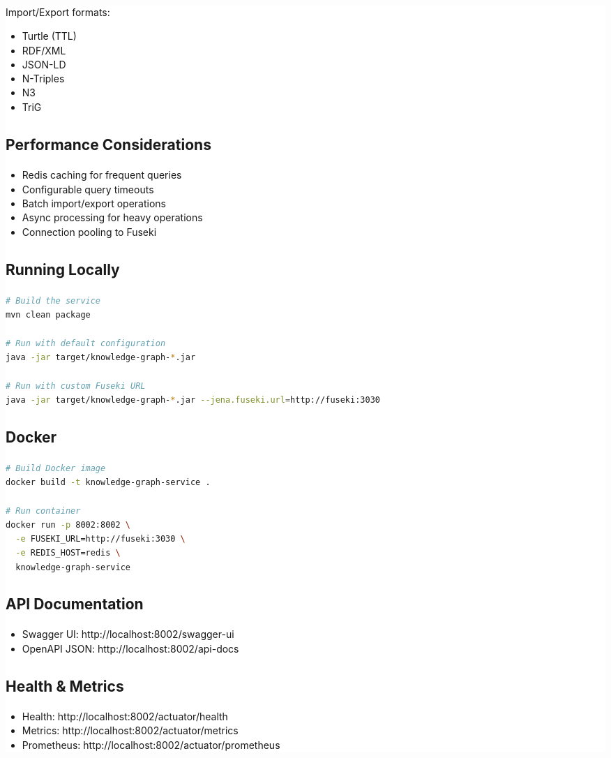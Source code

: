 Import/Export formats:
- Turtle (TTL)
- RDF/XML
- JSON-LD
- N-Triples
- N3
- TriG

## Performance Considerations

- Redis caching for frequent queries
- Configurable query timeouts
- Batch import/export operations
- Async processing for heavy operations
- Connection pooling to Fuseki

## Running Locally

```bash
# Build the service
mvn clean package

# Run with default configuration
java -jar target/knowledge-graph-*.jar

# Run with custom Fuseki URL
java -jar target/knowledge-graph-*.jar --jena.fuseki.url=http://fuseki:3030
```

## Docker

```bash
# Build Docker image
docker build -t knowledge-graph-service .

# Run container
docker run -p 8002:8002 \
  -e FUSEKI_URL=http://fuseki:3030 \
  -e REDIS_HOST=redis \
  knowledge-graph-service
```

## API Documentation

- Swagger UI: http://localhost:8002/swagger-ui
- OpenAPI JSON: http://localhost:8002/api-docs

## Health & Metrics

- Health: http://localhost:8002/actuator/health
- Metrics: http://localhost:8002/actuator/metrics
- Prometheus: http://localhost:8002/actuator/prometheus
